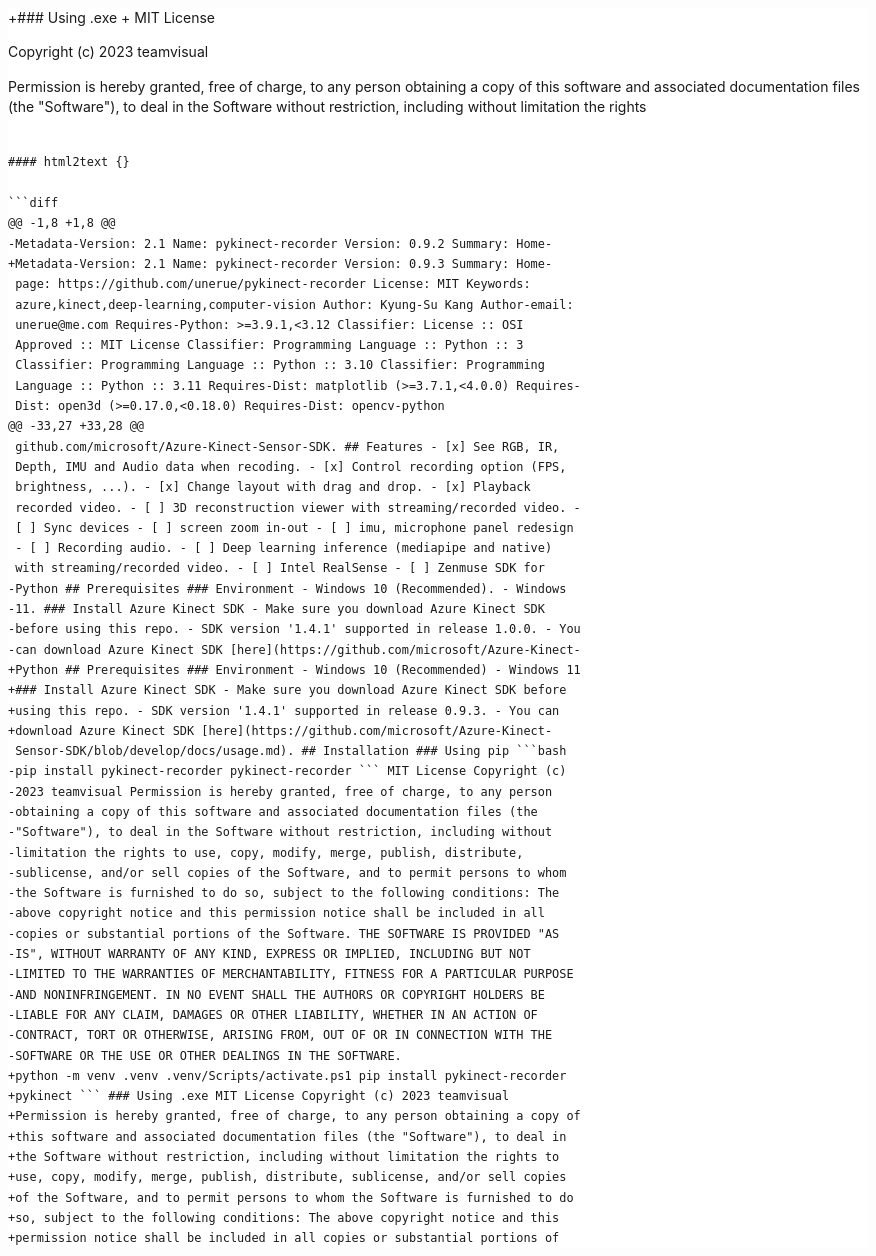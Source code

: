 +### Using .exe
+
 MIT License
 
 Copyright (c) 2023 teamvisual
 
 Permission is hereby granted, free of charge, to any person obtaining a copy
 of this software and associated documentation files (the "Software"), to deal
 in the Software without restriction, including without limitation the rights
```

#### html2text {}

```diff
@@ -1,8 +1,8 @@
-Metadata-Version: 2.1 Name: pykinect-recorder Version: 0.9.2 Summary: Home-
+Metadata-Version: 2.1 Name: pykinect-recorder Version: 0.9.3 Summary: Home-
 page: https://github.com/unerue/pykinect-recorder License: MIT Keywords:
 azure,kinect,deep-learning,computer-vision Author: Kyung-Su Kang Author-email:
 unerue@me.com Requires-Python: >=3.9.1,<3.12 Classifier: License :: OSI
 Approved :: MIT License Classifier: Programming Language :: Python :: 3
 Classifier: Programming Language :: Python :: 3.10 Classifier: Programming
 Language :: Python :: 3.11 Requires-Dist: matplotlib (>=3.7.1,<4.0.0) Requires-
 Dist: open3d (>=0.17.0,<0.18.0) Requires-Dist: opencv-python
@@ -33,27 +33,28 @@
 github.com/microsoft/Azure-Kinect-Sensor-SDK. ## Features - [x] See RGB, IR,
 Depth, IMU and Audio data when recoding. - [x] Control recording option (FPS,
 brightness, ...). - [x] Change layout with drag and drop. - [x] Playback
 recorded video. - [ ] 3D reconstruction viewer with streaming/recorded video. -
 [ ] Sync devices - [ ] screen zoom in-out - [ ] imu, microphone panel redesign
 - [ ] Recording audio. - [ ] Deep learning inference (mediapipe and native)
 with streaming/recorded video. - [ ] Intel RealSense - [ ] Zenmuse SDK for
-Python ## Prerequisites ### Environment - Windows 10 (Recommended). - Windows
-11. ### Install Azure Kinect SDK - Make sure you download Azure Kinect SDK
-before using this repo. - SDK version '1.4.1' supported in release 1.0.0. - You
-can download Azure Kinect SDK [here](https://github.com/microsoft/Azure-Kinect-
+Python ## Prerequisites ### Environment - Windows 10 (Recommended) - Windows 11
+### Install Azure Kinect SDK - Make sure you download Azure Kinect SDK before
+using this repo. - SDK version '1.4.1' supported in release 0.9.3. - You can
+download Azure Kinect SDK [here](https://github.com/microsoft/Azure-Kinect-
 Sensor-SDK/blob/develop/docs/usage.md). ## Installation ### Using pip ```bash
-pip install pykinect-recorder pykinect-recorder ``` MIT License Copyright (c)
-2023 teamvisual Permission is hereby granted, free of charge, to any person
-obtaining a copy of this software and associated documentation files (the
-"Software"), to deal in the Software without restriction, including without
-limitation the rights to use, copy, modify, merge, publish, distribute,
-sublicense, and/or sell copies of the Software, and to permit persons to whom
-the Software is furnished to do so, subject to the following conditions: The
-above copyright notice and this permission notice shall be included in all
-copies or substantial portions of the Software. THE SOFTWARE IS PROVIDED "AS
-IS", WITHOUT WARRANTY OF ANY KIND, EXPRESS OR IMPLIED, INCLUDING BUT NOT
-LIMITED TO THE WARRANTIES OF MERCHANTABILITY, FITNESS FOR A PARTICULAR PURPOSE
-AND NONINFRINGEMENT. IN NO EVENT SHALL THE AUTHORS OR COPYRIGHT HOLDERS BE
-LIABLE FOR ANY CLAIM, DAMAGES OR OTHER LIABILITY, WHETHER IN AN ACTION OF
-CONTRACT, TORT OR OTHERWISE, ARISING FROM, OUT OF OR IN CONNECTION WITH THE
-SOFTWARE OR THE USE OR OTHER DEALINGS IN THE SOFTWARE.
+python -m venv .venv .venv/Scripts/activate.ps1 pip install pykinect-recorder
+pykinect ``` ### Using .exe MIT License Copyright (c) 2023 teamvisual
+Permission is hereby granted, free of charge, to any person obtaining a copy of
+this software and associated documentation files (the "Software"), to deal in
+the Software without restriction, including without limitation the rights to
+use, copy, modify, merge, publish, distribute, sublicense, and/or sell copies
+of the Software, and to permit persons to whom the Software is furnished to do
+so, subject to the following conditions: The above copyright notice and this
+permission notice shall be included in all copies or substantial portions of
```